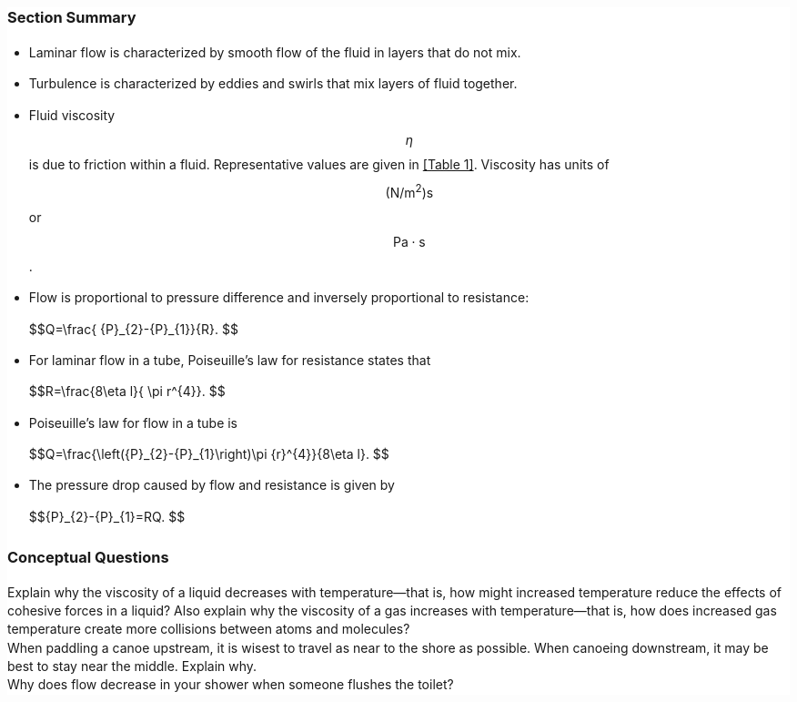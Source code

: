 ### Section Summary

* Laminar flow is characterized by smooth flow of the fluid in layers that do
  not mix.
* Turbulence is characterized by eddies and swirls that mix layers of fluid
  together.
* Fluid viscosity $$\eta $$ is due to friction within a fluid. Representative values are given
      in [[Table 1]](#Table1). Viscosity has units of $$\left(
      {\text{N/m}}^{2}\right)\text{s} $$ or $$\text{Pa}\cdot \text{s} $$ .
* Flow is proportional to pressure difference and inversely proportional to
  resistance:

  <div class="equation" >
   $$Q=\frac{ {P}_{2}-{P}_{1}}{R}. $$
  </div>

* For laminar flow in a tube, Poiseuille’s law for resistance states that

  <div class="equation" >
   $$R=\frac{8\eta l}{ \pi r^{4}}. $$
  </div>

* Poiseuille’s law for flow in a tube is

  <div class="equation" >
   $$Q=\frac{\left({P}_{2}-{P}_{1}\right)\pi {r}^{4}}{8\eta l}. $$
  </div>

* The pressure drop caused by flow and resistance is given by

  <div class="equation" >
   $${P}_{2}-{P}_{1}=RQ. $$
  </div>

### Conceptual Questions

<div class="exercise" data-element-type="conceptual-questions">
<div class="problem" markdown="1">
Explain why the viscosity of a liquid decreases with temperature—that is, how might increased temperature reduce the effects of cohesive forces in a liquid? Also explain why the viscosity of a gas increases with temperature—that is, how does increased gas temperature create more collisions between atoms and molecules?

</div>
</div>

<div class="exercise" data-element-type="conceptual-questions">
<div class="problem" markdown="1">
When paddling a canoe upstream, it is wisest to travel as near to the shore as possible. When canoeing downstream, it may be best to stay near the middle. Explain why.

</div>
</div>

<div class="exercise" data-element-type="conceptual-questions">
<div class="problem" markdown="1">
Why does flow decrease in your shower when someone flushes the toilet?
